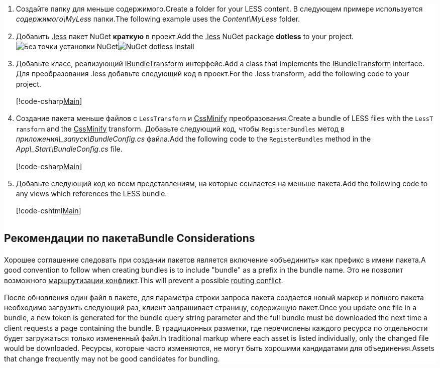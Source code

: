 1. <span data-ttu-id="0b31e-275">Создайте папку для меньше содержимого.</span><span class="sxs-lookup"><span data-stu-id="0b31e-275">Create a folder for your LESS content.</span></span> <span data-ttu-id="0b31e-276">В следующем примере используется *содержимого\\MyLess* папки.</span><span class="sxs-lookup"><span data-stu-id="0b31e-276">The following example uses the *Content\\MyLess* folder.</span></span>
2. <span data-ttu-id="0b31e-277">Добавить [.less](http://www.dotlesscss.org/) пакет NuGet **краткую** в проект.</span><span class="sxs-lookup"><span data-stu-id="0b31e-277">Add the [.less](http://www.dotlesscss.org/) NuGet package **dotless** to your project.</span></span>  
    <span data-ttu-id="0b31e-278">![Без точки установки NuGet](bundling-and-minification/_static/image9.png)</span><span class="sxs-lookup"><span data-stu-id="0b31e-278">![NuGet dotless install](bundling-and-minification/_static/image9.png)</span></span>
3. <span data-ttu-id="0b31e-279">Добавьте класс, реализующий [IBundleTransform](https://msdn.microsoft.com/library/system.web.optimization.ibundletransform(VS.110).aspx) интерфейс.</span><span class="sxs-lookup"><span data-stu-id="0b31e-279">Add a class that implements the [IBundleTransform](https://msdn.microsoft.com/library/system.web.optimization.ibundletransform(VS.110).aspx) interface.</span></span> <span data-ttu-id="0b31e-280">Для преобразования .less добавьте следующий код в проект.</span><span class="sxs-lookup"><span data-stu-id="0b31e-280">For the .less transform, add the following code to your project.</span></span>

    [!code-csharp[Main](bundling-and-minification/samples/sample13.cs)]
4. <span data-ttu-id="0b31e-281">Создание пакета меньше файлов с `LessTransform` и [CssMinify](https://msdn.microsoft.com/library/system.web.optimization.cssminify(VS.110).aspx) преобразования.</span><span class="sxs-lookup"><span data-stu-id="0b31e-281">Create a bundle of LESS files with the `LessTransform` and the [CssMinify](https://msdn.microsoft.com/library/system.web.optimization.cssminify(VS.110).aspx) transform.</span></span> <span data-ttu-id="0b31e-282">Добавьте следующий код, чтобы `RegisterBundles` метод в *приложения\\_запуск\\BundleConfig.cs* файла.</span><span class="sxs-lookup"><span data-stu-id="0b31e-282">Add the following code to the `RegisterBundles` method in the *App\\_Start\\BundleConfig.cs* file.</span></span>

    [!code-csharp[Main](bundling-and-minification/samples/sample14.cs)]
5. <span data-ttu-id="0b31e-283">Добавьте следующий код ко всем представлениям, на которые ссылается на меньше пакета.</span><span class="sxs-lookup"><span data-stu-id="0b31e-283">Add the following code to any views which references the LESS bundle.</span></span>

    [!code-cshtml[Main](bundling-and-minification/samples/sample15.cshtml)]

## <a name="bundle-considerations"></a><span data-ttu-id="0b31e-284">Рекомендации по пакета</span><span class="sxs-lookup"><span data-stu-id="0b31e-284">Bundle Considerations</span></span>

<span data-ttu-id="0b31e-285">Хорошее соглашение следовать при создании пакетов является включение «объединить» как префикс в имени пакета.</span><span class="sxs-lookup"><span data-stu-id="0b31e-285">A good convention to follow when creating bundles is to include "bundle" as a prefix in the bundle name.</span></span> <span data-ttu-id="0b31e-286">Это не позволит возможного [маршрутизации конфликт](https://forums.asp.net/post/5012037.aspx).</span><span class="sxs-lookup"><span data-stu-id="0b31e-286">This will prevent a possible [routing conflict](https://forums.asp.net/post/5012037.aspx).</span></span>

<span data-ttu-id="0b31e-287">После обновления один файл в пакете, для параметра строки запроса пакета создается новый маркер и полного пакета необходимо загрузить следующий раз, клиент запрашивает страницу, содержащую пакет.</span><span class="sxs-lookup"><span data-stu-id="0b31e-287">Once you update one file in a bundle, a new token is generated for the bundle query string parameter and the full bundle must be downloaded the next time a client requests a page containing the bundle.</span></span> <span data-ttu-id="0b31e-288">В традиционных разметки, где перечислены каждого ресурса по отдельности будет загружаться только измененный файл.</span><span class="sxs-lookup"><span data-stu-id="0b31e-288">In traditional markup where each asset is listed individually, only the changed file would be downloaded.</span></span> <span data-ttu-id="0b31e-289">Ресурсы, которые часто изменяются, не могут быть хорошими кандидатами для объединения.</span><span class="sxs-lookup"><span data-stu-id="0b31e-289">Assets that change frequently may not be good candidates for bundling.</span></span>
